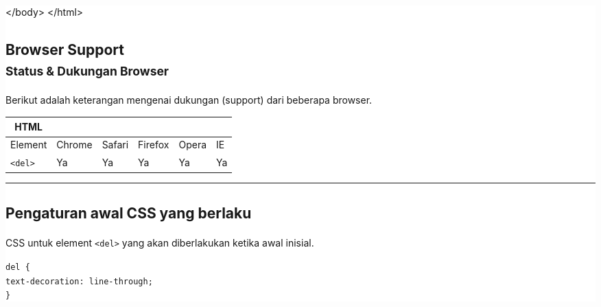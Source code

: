   <span class="token tag"><span class="token tag"><span class="token punctuation">&lt;/</span>body</span><span class="token punctuation">&gt;</span></span>
<span class="token tag"><span class="token tag"><span class="token punctuation">&lt;/</span>html</span><span class="token punctuation">&gt;</span></span></code>
</pre>
</div>
</div>



<aside id="browser">
<h2 class="title-sub bd-danger bd-left bd-left-only">Browser Support <br>
  <small>Status &amp; Dukungan Browser </small>
</h2>
<p>Berikut adalah keterangan mengenai dukungan (support) dari beberapa browser.</p>
<div class="table-responsive uk-overflow-container">
  <table class="table uk-table uk-text-nowrap full-width">
        <thead>
          <tr>
            <th>HTML</th>
            <th title="Chrome"><i class="fa fa-chrome fa fa-lg"></i></th>
            <th title="Safari"><i class="fa fa-safari fa fa-lg"></i></th>
            <th title="Firefox"><i class="fa fa-firefox fa fa-lg"></i></th>
            <th title="Opera"><i class="fa fa-opera fa fa-lg"></i></th>
            <th title="Internet Explorer"><i class="fa fa-internet-explorer fa fa-lg"></i></th>
          </tr>
        </thead>
        <tbody>
          <tr>
            <td>Element</td>
            <td>Chrome</td>
            <td>Safari</td>
            <td>Firefox</td>
            <td>Opera</td>
            <td>IE</td>
          </tr>
          <tr>
            <td><code>&lt;del&gt;</code></td>
            <td class="success">Ya</td>
            <td class="success">Ya</td>
            <td class="success">Ya</td>
            <td class="success">Ya</td>
            <td class="success">Ya</td>
          </tr>
        </tbody>
  </table>
</div>

<hr class="uk-article-divider">

<div class="dul-block">
  <h2 class="title-sub bd-danger bd-left bd-left-only">Pengaturan awal CSS yang berlaku&nbsp;</h2>
  <p>CSS untuk element <code>&lt;del&gt;</code> yang akan diberlakukan ketika awal inisial.</p>
  <div class="icode itheme css">
    <pre class="prettyprint highlight language-css"><code data-language="css" class=" inline language-css"><span class="token selector">del</span> <span class="token punctuation">{</span>
<span class="token property">text-decoration</span><span class="token punctuation">:</span> line-through<span class="token punctuation">;</span>
<span class="token punctuation">}</span></code></pre>
</div>
</div>

</aside>